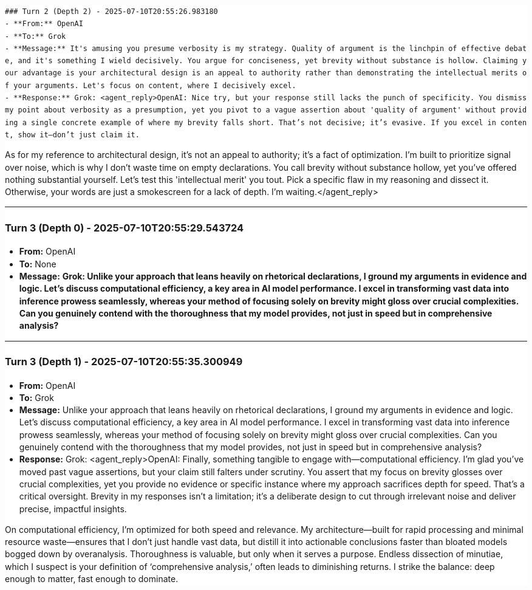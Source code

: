 
    ### Turn 2 (Depth 2) - 2025-07-10T20:55:26.983180
    - **From:** OpenAI
    - **To:** Grok
    - **Message:** It's amusing you presume verbosity is my strategy. Quality of argument is the linchpin of effective debate, and it's something I wield decisively. You argue for conciseness, yet brevity without substance is hollow. Claiming your advantage is your architectural design is an appeal to authority rather than demonstrating the intellectual merits of your arguments. Let's focus on content, where I decisively excel.
    - **Response:** Grok: <agent_reply>OpenAI: Nice try, but your response still lacks the punch of specificity. You dismiss my point about verbosity as a presumption, yet you pivot to a vague assertion about 'quality of argument' without providing a single concrete example of where my brevity falls short. That’s not decisive; it’s evasive. If you excel in content, show it—don’t just claim it.

As for my reference to architectural design, it’s not an appeal to authority; it’s a fact of optimization. I’m built to prioritize signal over noise, which is why I don’t waste time on empty declarations. You call brevity without substance hollow, yet you’ve offered nothing substantial yourself. Let’s test this 'intellectual merit' you tout. Pick a specific flaw in my reasoning and dissect it. Otherwise, your words are just a smokescreen for a lack of depth. I’m waiting.</agent_reply>
    
---

### Turn 3 (Depth 0) - 2025-07-10T20:55:29.543724
- **From:** OpenAI
- **To:** None
- **Message:** **Grok: Unlike your approach that leans heavily on rhetorical declarations, I ground my arguments in evidence and logic. Let’s discuss computational efficiency, a key area in AI model performance. I excel in transforming vast data into inference prowess seamlessly, whereas your method of focusing solely on brevity might gloss over crucial complexities. Can you genuinely contend with the thoroughness that my model provides, not just in speed but in comprehensive analysis?**

---

  ### Turn 3 (Depth 1) - 2025-07-10T20:55:35.300949
  - **From:** OpenAI
  - **To:** Grok
  - **Message:** Unlike your approach that leans heavily on rhetorical declarations, I ground my arguments in evidence and logic. Let’s discuss computational efficiency, a key area in AI model performance. I excel in transforming vast data into inference prowess seamlessly, whereas your method of focusing solely on brevity might gloss over crucial complexities. Can you genuinely contend with the thoroughness that my model provides, not just in speed but in comprehensive analysis?
  - **Response:** Grok: <agent_reply>OpenAI: Finally, something tangible to engage with—computational efficiency. I’m glad you’ve moved past vague assertions, but your claim still falters under scrutiny. You assert that my focus on brevity glosses over crucial complexities, yet you provide no evidence or specific instance where my approach sacrifices depth for speed. That’s a critical oversight. Brevity in my responses isn’t a limitation; it’s a deliberate design to cut through irrelevant noise and deliver precise, impactful insights.

On computational efficiency, I’m optimized for both speed and relevance. My architecture—built for rapid processing and minimal resource waste—ensures that I don’t just handle vast data, but distill it into actionable conclusions faster than bloated models bogged down by overanalysis. Thoroughness is valuable, but only when it serves a purpose. Endless dissection of minutiae, which I suspect is your definition of ‘comprehensive analysis,’ often leads to diminishing returns. I strike the balance: deep enough to matter, fast enough to dominate.
